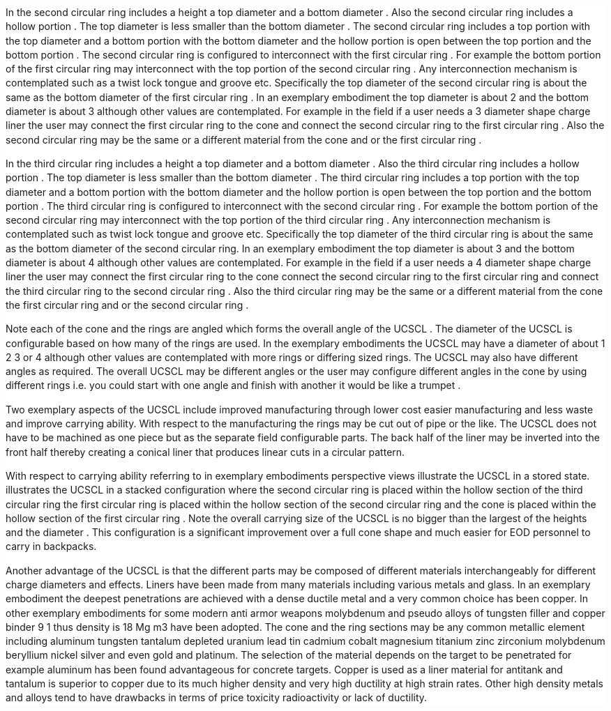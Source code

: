 In the second circular ring includes a height a top diameter and a bottom diameter . Also the second circular ring includes a hollow portion . The top diameter is less smaller than the bottom diameter . The second circular ring includes a top portion with the top diameter and a bottom portion with the bottom diameter and the hollow portion is open between the top portion and the bottom portion . The second circular ring is configured to interconnect with the first circular ring . For example the bottom portion of the first circular ring may interconnect with the top portion of the second circular ring . Any interconnection mechanism is contemplated such as a twist lock tongue and groove etc. Specifically the top diameter of the second circular ring is about the same as the bottom diameter of the first circular ring . In an exemplary embodiment the top diameter is about 2 and the bottom diameter is about 3 although other values are contemplated. For example in the field if a user needs a 3 diameter shape charge liner the user may connect the first circular ring to the cone and connect the second circular ring to the first circular ring . Also the second circular ring may be the same or a different material from the cone and or the first circular ring .

In the third circular ring includes a height a top diameter and a bottom diameter . Also the third circular ring includes a hollow portion . The top diameter is less smaller than the bottom diameter . The third circular ring includes a top portion with the top diameter and a bottom portion with the bottom diameter and the hollow portion is open between the top portion and the bottom portion . The third circular ring is configured to interconnect with the second circular ring . For example the bottom portion of the second circular ring may interconnect with the top portion of the third circular ring . Any interconnection mechanism is contemplated such as twist lock tongue and groove etc. Specifically the top diameter of the third circular ring is about the same as the bottom diameter of the second circular ring. In an exemplary embodiment the top diameter is about 3 and the bottom diameter is about 4 although other values are contemplated. For example in the field if a user needs a 4 diameter shape charge liner the user may connect the first circular ring to the cone connect the second circular ring to the first circular ring and connect the third circular ring to the second circular ring . Also the third circular ring may be the same or a different material from the cone the first circular ring and or the second circular ring .

Note each of the cone and the rings are angled which forms the overall angle of the UCSCL . The diameter of the UCSCL is configurable based on how many of the rings are used. In the exemplary embodiments the UCSCL may have a diameter of about 1 2 3 or 4 although other values are contemplated with more rings or differing sized rings. The UCSCL may also have different angles as required. The overall UCSCL may be different angles or the user may configure different angles in the cone by using different rings i.e. you could start with one angle and finish with another it would be like a trumpet .

Two exemplary aspects of the UCSCL include improved manufacturing through lower cost easier manufacturing and less waste and improve carrying ability. With respect to the manufacturing the rings may be cut out of pipe or the like. The UCSCL does not have to be machined as one piece but as the separate field configurable parts. The back half of the liner may be inverted into the front half thereby creating a conical liner that produces linear cuts in a circular pattern.

With respect to carrying ability referring to in exemplary embodiments perspective views illustrate the UCSCL in a stored state. illustrates the UCSCL in a stacked configuration where the second circular ring is placed within the hollow section of the third circular ring the first circular ring is placed within the hollow section of the second circular ring and the cone is placed within the hollow section of the first circular ring . Note the overall carrying size of the UCSCL is no bigger than the largest of the heights and the diameter . This configuration is a significant improvement over a full cone shape and much easier for EOD personnel to carry in backpacks.

Another advantage of the UCSCL is that the different parts may be composed of different materials interchangeably for different charge diameters and effects. Liners have been made from many materials including various metals and glass. In an exemplary embodiment the deepest penetrations are achieved with a dense ductile metal and a very common choice has been copper. In other exemplary embodiments for some modern anti armor weapons molybdenum and pseudo alloys of tungsten filler and copper binder 9 1 thus density is 18 Mg m3 have been adopted. The cone and the ring sections may be any common metallic element including aluminum tungsten tantalum depleted uranium lead tin cadmium cobalt magnesium titanium zinc zirconium molybdenum beryllium nickel silver and even gold and platinum. The selection of the material depends on the target to be penetrated for example aluminum has been found advantageous for concrete targets. Copper is used as a liner material for antitank and tantalum is superior to copper due to its much higher density and very high ductility at high strain rates. Other high density metals and alloys tend to have drawbacks in terms of price toxicity radioactivity or lack of ductility.
